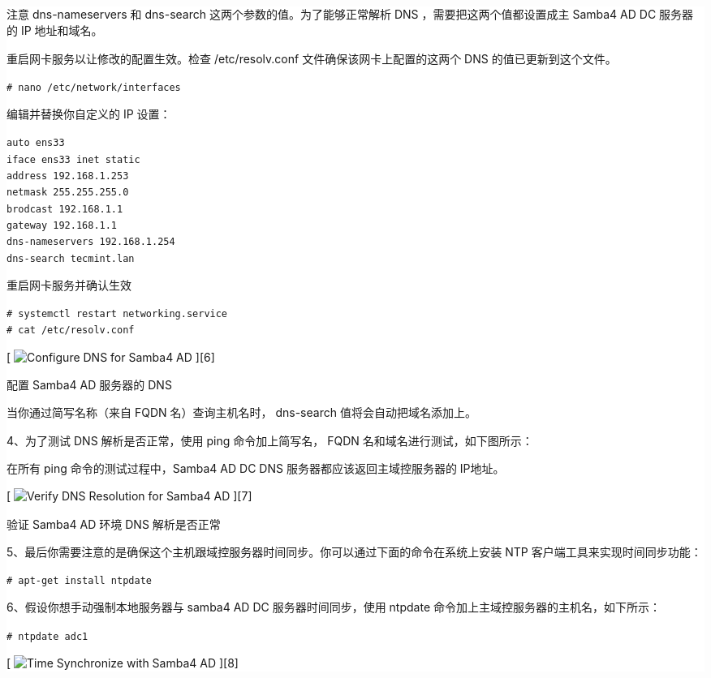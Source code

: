 注意 dns-nameservers 和 dns-search 这两个参数的值。为了能够正常解析 DNS ，需要把这两个值都设置成主 Samba4 AD DC 服务器的 IP 地址和域名。

重启网卡服务以让修改的配置生效。检查 /etc/resolv.conf 文件确保该网卡上配置的这两个 DNS 的值已更新到这个文件。

```
# nano /etc/network/interfaces
```

编辑并替换你自定义的 IP 设置：

```
auto ens33
iface ens33 inet static
address 192.168.1.253
netmask 255.255.255.0
brodcast 192.168.1.1
gateway 192.168.1.1
dns-nameservers 192.168.1.254
dns-search tecmint.lan
```

重启网卡服务并确认生效

```
# systemctl restart networking.service
# cat /etc/resolv.conf
```
[
 ![Configure DNS for Samba4 AD](http://www.tecmint.com/wp-content/uploads/2017/01/Configure-DNS-for-Samba4-AD.jpg) 
][6]

配置 Samba4 AD 服务器的 DNS

当你通过简写名称（来自 FQDN 名）查询主机名时， dns-search 值将会自动把域名添加上。

4、为了测试 DNS 解析是否正常，使用 ping 命令加上简写名， FQDN 名和域名进行测试，如下图所示：

在所有 ping 命令的测试过程中，Samba4 AD DC DNS 服务器都应该返回主域控服务器的 IP地址。

[
 ![Verify DNS Resolution for Samba4 AD](http://www.tecmint.com/wp-content/uploads/2017/01/Verify-DNS-Resolution-for-Samba4-AD.png) 
][7]

验证 Samba4 AD 环境 DNS 解析是否正常

5、最后你需要注意的是确保这个主机跟域控服务器时间同步。你可以通过下面的命令在系统上安装 NTP 客户端工具来实现时间同步功能：

```
# apt-get install ntpdate
```

6、假设你想手动强制本地服务器与 samba4 AD DC 服务器时间同步，使用 ntpdate 命令加上主域控服务器的主机名，如下所示：

```
# ntpdate adc1
```
[
 ![Time Synchronize with Samba4 AD](http://www.tecmint.com/wp-content/uploads/2017/01/Time-Synchronize-with-Samba4-AD.png) 
][8]
